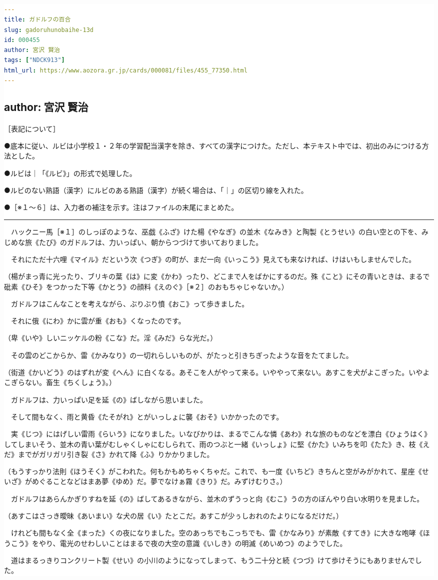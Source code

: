 ```yaml
---
title: ガドルフの百合
slug: gadoruhunobaihe-13d
id: 000455
author: 宮沢 賢治
tags: ["NDCK913"]
html_url: https://www.aozora.gr.jp/cards/000081/files/455_77350.html
---
```


## author: 宮沢 賢治

［表記について］

●底本に従い、ルビは小学校１・２年の学習配当漢字を除き、すべての漢字につけた。ただし、本テキスト中では、初出のみにつける方法とした。

●ルビは｜「《ルビ》」の形式で処理した。

●ルビのない熟語（漢字）にルビのある熟語（漢字）が続く場合は、「｜」の区切り線を入れた。

●［※１～６］は、入力者の補注を示す。注はファイルの末尾にまとめた。

------------------------------------------------------------------

　ハックニー馬［※１］のしっぽのような、巫戯《ふざ》けた楊《やなぎ》の並木《なみき》と陶製《とうせい》の白い空との下を、みじめな旅《たび》のガドルフは、力いっぱい、朝からつづけて歩いておりました。

　それにただ十六哩《マイル》だという次《つぎ》の町が、まだ一向《いっこう》見えても来なければ、けはいもしませんでした。

（楊がまっ青に光ったり、ブリキの葉《は》に変《かわ》ったり、どこまで人をばかにするのだ。殊《こと》にその青いときは、まるで砒素《ひそ》をつかった下等《かとう》の顔料《えのぐ》［※２］のおもちゃじゃないか。）

　ガドルフはこんなことを考えながら、ぶりぶり憤《おこ》って歩きました。

　それに俄《にわ》かに雲が重《おも》くなったのです。

（卑《いや》しいニッケルの粉《こな》だ。淫《みだ》らな光だ。）

　その雲のどこからか、雷《かみなり》の一切れらしいものが、がたっと引きちぎったような音をたてました。

（街道《かいどう》のはずれが変《へん》に白くなる。あそこを人がやって来る。いややって来ない。あすこを犬がよこぎった。いやよこぎらない。畜生《ちくしょう》。）

　ガドルフは、力いっぱい足を延《の》ばしながら思いました。

　そして間もなく、雨と黄昏《たそがれ》とがいっしょに襲《おそ》いかかったのです。

　実《じつ》にはげしい雷雨《らいう》になりました。いなびかりは、まるでこんな憐《あわ》れな旅のものなどを漂白《ひょうはく》してしまいそう、並木の青い葉がむしゃくしゃにむしられて、雨のつぶと一緒《いっしょ》に堅《かた》いみちを叩《たた》き、枝《えだ》までがガリガリ引き裂《さ》かれて降《ふ》りかかりました。

（もうすっかり法則《ほうそく》がこわれた。何もかもめちゃくちゃだ。これで、も一度《いちど》きちんと空がみがかれて、星座《せいざ》がめぐることなどはまあ夢《ゆめ》だ。夢でなけぁ霧《きり》だ。みずけむりさ。）

　ガドルフはあらんかぎりすねを延《の》ばしてあるきながら、並木のずうっと向《むこ》うの方のぼんやり白い水明りを見ました。

（あすこはさっき曖昧《あいまい》な犬の居《い》たとこだ。あすこが少ぅしおれのたよりになるだけだ。）

　けれども間もなく全《まった》くの夜になりました。空のあっちでもこっちでも、雷《かなみり》が素敵《すてき》に大きな咆哮《ほうこう》をやり、電光のせわしいことはまるで夜の大空の意識《いしき》の明滅《めいめつ》のようでした。

　道はまるっきりコンクリート製《せい》の小川のようになってしまって、もう二十分と続《つづ》けて歩けそうにもありませんでした。
